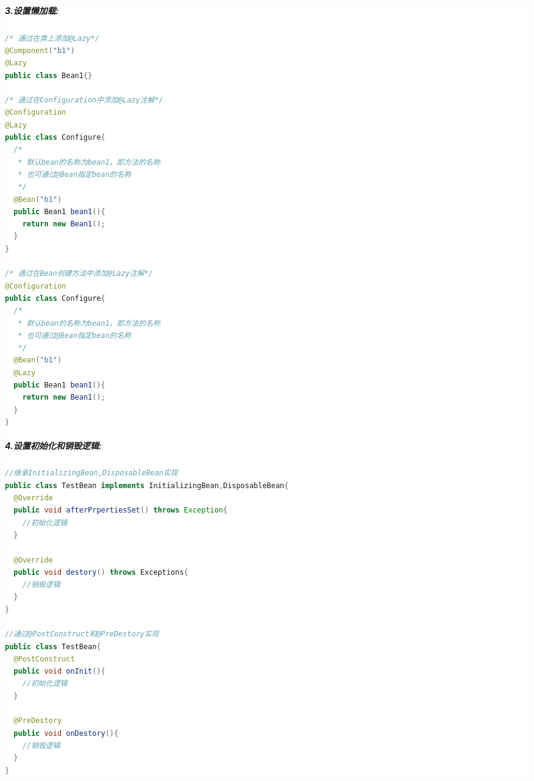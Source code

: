 ##### 3.设置懒加载:

```java
/* 通过在类上添加@Lazy*/
@Component("b1")
@Lazy
public class Bean1{}

/* 通过在Configuration中添加@Lazy注解*/
@Configuration
@Lazy
public class Configure{
  /*
   * 默认bean的名称为bean1，即方法的名称
   * 也可通过@Bean指定bean的名称
   */
  @Bean("b1")
  public Bean1 bean1(){
    return new Bean1();
  }
}
        
/* 通过在Bean创建方法中添加@Lazy注解*/
@Configuration
public class Configure{
  /*
   * 默认bean的名称为bean1，即方法的名称
   * 也可通过@Bean指定bean的名称
   */
  @Bean("b1")
  @Lazy
  public Bean1 bean1(){
    return new Bean1();
  }
}
```

##### 4.设置初始化和销毁逻辑:

```java
//继承InitializingBean,DisposableBean实现
public class TestBean implements InitializingBean,DisposableBean{
  @Override
  public void afterPrpertiesSet() throws Exception{
    //初始化逻辑
  }
  
  @Override
  public void destory() throws Exceptions{
    //销毁逻辑
  }
}

//通过@PostConstruct和@PreDestory实现
public class TestBean{
  @PostConstruct
  public void onInit(){
    //初始化逻辑
  }
  
  @PreDestory
  public void onDestory(){
    //销毁逻辑
  }
}
```